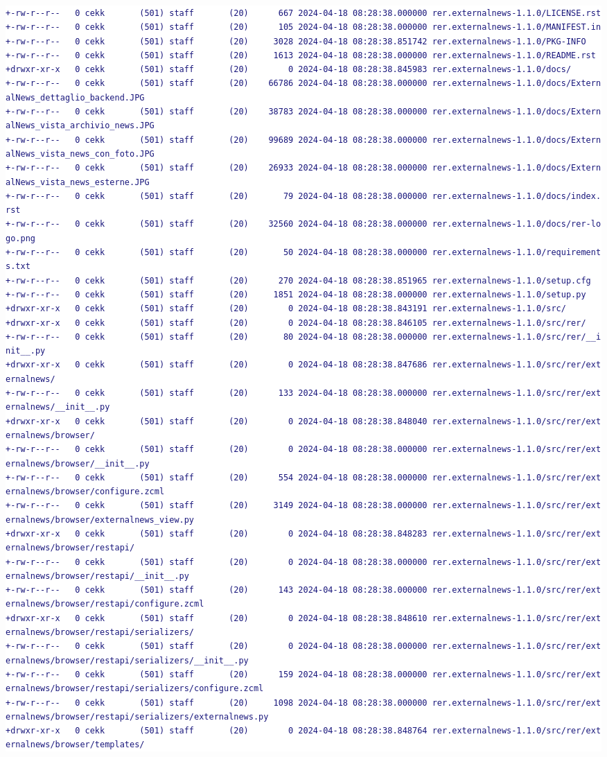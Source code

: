 ```diff
+-rw-r--r--   0 cekk       (501) staff       (20)      667 2024-04-18 08:28:38.000000 rer.externalnews-1.1.0/LICENSE.rst
+-rw-r--r--   0 cekk       (501) staff       (20)      105 2024-04-18 08:28:38.000000 rer.externalnews-1.1.0/MANIFEST.in
+-rw-r--r--   0 cekk       (501) staff       (20)     3028 2024-04-18 08:28:38.851742 rer.externalnews-1.1.0/PKG-INFO
+-rw-r--r--   0 cekk       (501) staff       (20)     1613 2024-04-18 08:28:38.000000 rer.externalnews-1.1.0/README.rst
+drwxr-xr-x   0 cekk       (501) staff       (20)        0 2024-04-18 08:28:38.845983 rer.externalnews-1.1.0/docs/
+-rw-r--r--   0 cekk       (501) staff       (20)    66786 2024-04-18 08:28:38.000000 rer.externalnews-1.1.0/docs/ExternalNews_dettaglio_backend.JPG
+-rw-r--r--   0 cekk       (501) staff       (20)    38783 2024-04-18 08:28:38.000000 rer.externalnews-1.1.0/docs/ExternalNews_vista_archivio_news.JPG
+-rw-r--r--   0 cekk       (501) staff       (20)    99689 2024-04-18 08:28:38.000000 rer.externalnews-1.1.0/docs/ExternalNews_vista_news_con_foto.JPG
+-rw-r--r--   0 cekk       (501) staff       (20)    26933 2024-04-18 08:28:38.000000 rer.externalnews-1.1.0/docs/ExternalNews_vista_news_esterne.JPG
+-rw-r--r--   0 cekk       (501) staff       (20)       79 2024-04-18 08:28:38.000000 rer.externalnews-1.1.0/docs/index.rst
+-rw-r--r--   0 cekk       (501) staff       (20)    32560 2024-04-18 08:28:38.000000 rer.externalnews-1.1.0/docs/rer-logo.png
+-rw-r--r--   0 cekk       (501) staff       (20)       50 2024-04-18 08:28:38.000000 rer.externalnews-1.1.0/requirements.txt
+-rw-r--r--   0 cekk       (501) staff       (20)      270 2024-04-18 08:28:38.851965 rer.externalnews-1.1.0/setup.cfg
+-rw-r--r--   0 cekk       (501) staff       (20)     1851 2024-04-18 08:28:38.000000 rer.externalnews-1.1.0/setup.py
+drwxr-xr-x   0 cekk       (501) staff       (20)        0 2024-04-18 08:28:38.843191 rer.externalnews-1.1.0/src/
+drwxr-xr-x   0 cekk       (501) staff       (20)        0 2024-04-18 08:28:38.846105 rer.externalnews-1.1.0/src/rer/
+-rw-r--r--   0 cekk       (501) staff       (20)       80 2024-04-18 08:28:38.000000 rer.externalnews-1.1.0/src/rer/__init__.py
+drwxr-xr-x   0 cekk       (501) staff       (20)        0 2024-04-18 08:28:38.847686 rer.externalnews-1.1.0/src/rer/externalnews/
+-rw-r--r--   0 cekk       (501) staff       (20)      133 2024-04-18 08:28:38.000000 rer.externalnews-1.1.0/src/rer/externalnews/__init__.py
+drwxr-xr-x   0 cekk       (501) staff       (20)        0 2024-04-18 08:28:38.848040 rer.externalnews-1.1.0/src/rer/externalnews/browser/
+-rw-r--r--   0 cekk       (501) staff       (20)        0 2024-04-18 08:28:38.000000 rer.externalnews-1.1.0/src/rer/externalnews/browser/__init__.py
+-rw-r--r--   0 cekk       (501) staff       (20)      554 2024-04-18 08:28:38.000000 rer.externalnews-1.1.0/src/rer/externalnews/browser/configure.zcml
+-rw-r--r--   0 cekk       (501) staff       (20)     3149 2024-04-18 08:28:38.000000 rer.externalnews-1.1.0/src/rer/externalnews/browser/externalnews_view.py
+drwxr-xr-x   0 cekk       (501) staff       (20)        0 2024-04-18 08:28:38.848283 rer.externalnews-1.1.0/src/rer/externalnews/browser/restapi/
+-rw-r--r--   0 cekk       (501) staff       (20)        0 2024-04-18 08:28:38.000000 rer.externalnews-1.1.0/src/rer/externalnews/browser/restapi/__init__.py
+-rw-r--r--   0 cekk       (501) staff       (20)      143 2024-04-18 08:28:38.000000 rer.externalnews-1.1.0/src/rer/externalnews/browser/restapi/configure.zcml
+drwxr-xr-x   0 cekk       (501) staff       (20)        0 2024-04-18 08:28:38.848610 rer.externalnews-1.1.0/src/rer/externalnews/browser/restapi/serializers/
+-rw-r--r--   0 cekk       (501) staff       (20)        0 2024-04-18 08:28:38.000000 rer.externalnews-1.1.0/src/rer/externalnews/browser/restapi/serializers/__init__.py
+-rw-r--r--   0 cekk       (501) staff       (20)      159 2024-04-18 08:28:38.000000 rer.externalnews-1.1.0/src/rer/externalnews/browser/restapi/serializers/configure.zcml
+-rw-r--r--   0 cekk       (501) staff       (20)     1098 2024-04-18 08:28:38.000000 rer.externalnews-1.1.0/src/rer/externalnews/browser/restapi/serializers/externalnews.py
+drwxr-xr-x   0 cekk       (501) staff       (20)        0 2024-04-18 08:28:38.848764 rer.externalnews-1.1.0/src/rer/externalnews/browser/templates/
```